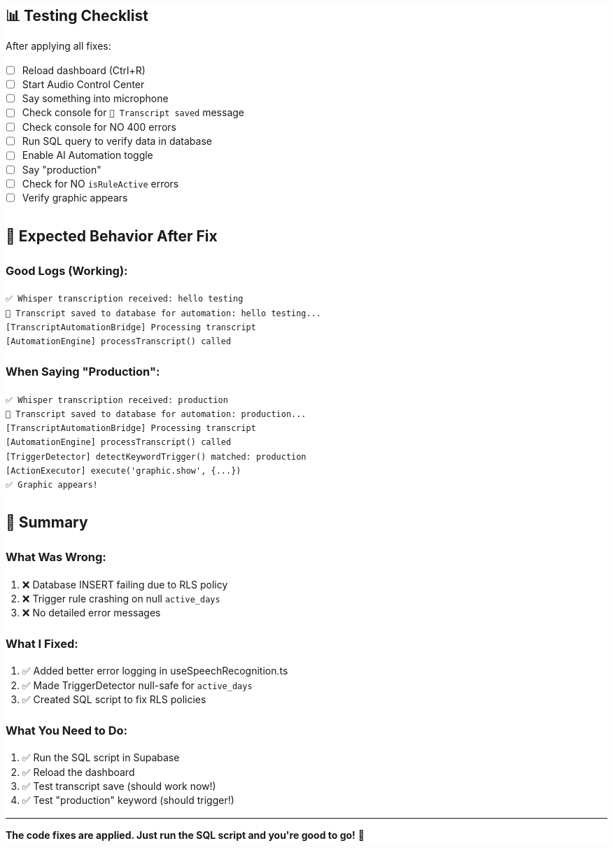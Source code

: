 ## 📊 Testing Checklist

After applying all fixes:

- [ ] Reload dashboard (Ctrl+R)
- [ ] Start Audio Control Center
- [ ] Say something into microphone
- [ ] Check console for `💾 Transcript saved` message
- [ ] Check console for NO 400 errors
- [ ] Run SQL query to verify data in database
- [ ] Enable AI Automation toggle
- [ ] Say "production"
- [ ] Check for NO `isRuleActive` errors
- [ ] Verify graphic appears

## 🎯 Expected Behavior After Fix

### Good Logs (Working):
```
✅ Whisper transcription received: hello testing
💾 Transcript saved to database for automation: hello testing...
[TranscriptAutomationBridge] Processing transcript
[AutomationEngine] processTranscript() called
```

### When Saying "Production":
```
✅ Whisper transcription received: production
💾 Transcript saved to database for automation: production...
[TranscriptAutomationBridge] Processing transcript
[AutomationEngine] processTranscript() called
[TriggerDetector] detectKeywordTrigger() matched: production
[ActionExecutor] execute('graphic.show', {...})
✅ Graphic appears!
```

## 📝 Summary

### What Was Wrong:
1. ❌ Database INSERT failing due to RLS policy
2. ❌ Trigger rule crashing on null `active_days`
3. ❌ No detailed error messages

### What I Fixed:
1. ✅ Added better error logging in useSpeechRecognition.ts
2. ✅ Made TriggerDetector null-safe for `active_days`
3. ✅ Created SQL script to fix RLS policies

### What You Need to Do:
1. ✅ Run the SQL script in Supabase
2. ✅ Reload the dashboard
3. ✅ Test transcript save (should work now!)
4. ✅ Test "production" keyword (should trigger!)

---

**The code fixes are applied. Just run the SQL script and you're good to go!** 🎉
